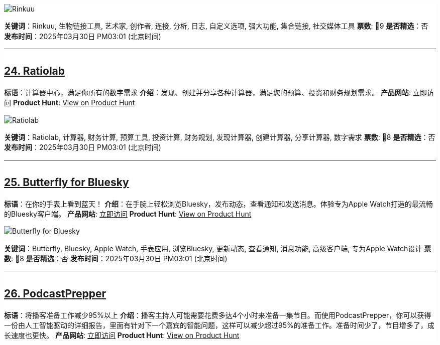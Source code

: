 ![Rinkuu]()

**关键词**：Rinkuu, 生物链接工具, 艺术家, 创作者, 连接, 分析, 日志, 自定义选项, 强大功能, 集合链接, 社交媒体工具
**票数**: 🔺9
**是否精选**：否
**发布时间**：2025年03月30日 PM03:01 (北京时间)

---

## [24. Ratiolab](https://www.producthunt.com/posts/ratiolab?utm_campaign=producthunt-api&utm_medium=api-v2&utm_source=Application%3A+dailyhot+%28ID%3A+133367%29)
**标语**：计算器中心，满足你所有的数字需求
**介绍**：发现、创建并分享各种计算器，满足您的预算、投资和财务规划需求。
**产品网站**: [立即访问](https://www.producthunt.com/r/CJEWIMDHQUDGRY?utm_campaign=producthunt-api&utm_medium=api-v2&utm_source=Application%3A+dailyhot+%28ID%3A+133367%29)
**Product Hunt**: [View on Product Hunt](https://www.producthunt.com/posts/ratiolab?utm_campaign=producthunt-api&utm_medium=api-v2&utm_source=Application%3A+dailyhot+%28ID%3A+133367%29)

![Ratiolab]()

**关键词**：Ratiolab, 计算器, 财务计算, 预算工具, 投资计算, 财务规划, 发现计算器, 创建计算器, 分享计算器, 数字需求
**票数**: 🔺8
**是否精选**：否
**发布时间**：2025年03月30日 PM03:01 (北京时间)

---

## [25. Butterfly for Bluesky](https://www.producthunt.com/posts/butterfly-for-bluesky?utm_campaign=producthunt-api&utm_medium=api-v2&utm_source=Application%3A+dailyhot+%28ID%3A+133367%29)
**标语**：在你的手表上看到蓝天！
**介绍**：在手腕上轻松浏览Bluesky，发布动态，查看通知和发送消息。体验专为Apple Watch打造的最流畅的Bluesky客户端。
**产品网站**: [立即访问](https://www.producthunt.com/r/IX7GEPUHRTDBY5?utm_campaign=producthunt-api&utm_medium=api-v2&utm_source=Application%3A+dailyhot+%28ID%3A+133367%29)
**Product Hunt**: [View on Product Hunt](https://www.producthunt.com/posts/butterfly-for-bluesky?utm_campaign=producthunt-api&utm_medium=api-v2&utm_source=Application%3A+dailyhot+%28ID%3A+133367%29)

![Butterfly for Bluesky]()

**关键词**：Butterfly, Bluesky, Apple Watch, 手表应用, 浏览Bluesky, 更新动态, 查看通知, 消息功能, 高级客户端, 专为Apple Watch设计
**票数**: 🔺8
**是否精选**：否
**发布时间**：2025年03月30日 PM03:01 (北京时间)

---

## [26. PodcastPrepper](https://www.producthunt.com/posts/podcastprepper?utm_campaign=producthunt-api&utm_medium=api-v2&utm_source=Application%3A+dailyhot+%28ID%3A+133367%29)
**标语**：将播客准备工作减少95%以上
**介绍**：播客主持人可能需要花费多达4个小时来准备一集节目。而使用PodcastPrepper，你可以获得一份由人工智能驱动的详细报告，里面有针对下一个嘉宾的智能问题，这样可以减少超过95%的准备工作。准备时间少了，节目增多了，成长速度也更快。
**产品网站**: [立即访问](https://www.producthunt.com/r/4CF3J67FKQHLPV?utm_campaign=producthunt-api&utm_medium=api-v2&utm_source=Application%3A+dailyhot+%28ID%3A+133367%29)
**Product Hunt**: [View on Product Hunt](https://www.producthunt.com/posts/podcastprepper?utm_campaign=producthunt-api&utm_medium=api-v2&utm_source=Application%3A+dailyhot+%28ID%3A+133367%29)
